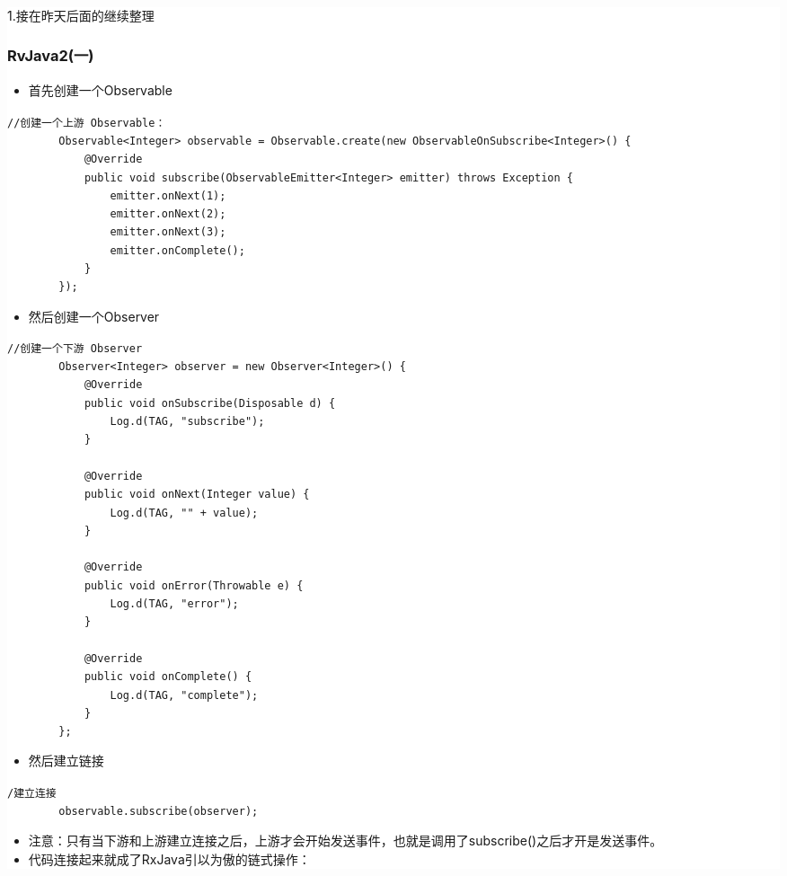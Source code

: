 1.接在昨天后面的继续整理
### RvJava2(一)
- 首先创建一个Observable

```
//创建一个上游 Observable：
        Observable<Integer> observable = Observable.create(new ObservableOnSubscribe<Integer>() {
            @Override
            public void subscribe(ObservableEmitter<Integer> emitter) throws Exception {
                emitter.onNext(1);
                emitter.onNext(2);
                emitter.onNext(3);
                emitter.onComplete();
            }
        });

```
- 然后创建一个Observer

```
//创建一个下游 Observer
        Observer<Integer> observer = new Observer<Integer>() {
            @Override
            public void onSubscribe(Disposable d) {
                Log.d(TAG, "subscribe");
            }

            @Override
            public void onNext(Integer value) {
                Log.d(TAG, "" + value);
            }

            @Override
            public void onError(Throwable e) {
                Log.d(TAG, "error");
            }

            @Override
            public void onComplete() {
                Log.d(TAG, "complete");
            }
        };

```
- 然后建立链接

```
/建立连接
        observable.subscribe(observer);
```
- 注意：只有当下游和上游建立连接之后，上游才会开始发送事件，也就是调用了subscribe()之后才开是发送事件。
- 代码连接起来就成了RxJava引以为傲的链式操作：
